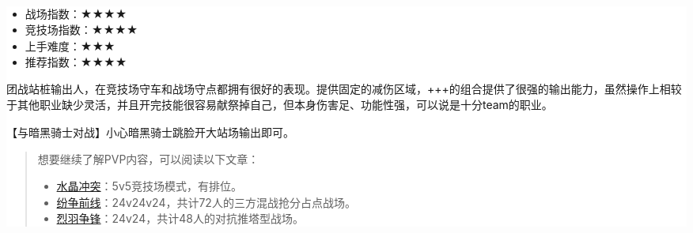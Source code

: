 - 战场指数：★★★★
- 竞技场指数：★★★★
- 上手难度：★★★
- 推荐指数：★★★★

团战站桩输出人，在竞技场守车和战场守点都拥有很好的表现。<Action :id="29094" name="腐秽大地" />提供固定的减伤区域，<Action :id="29091" name="暗影使者" />+<Action :id="29097" name="夜昏" />+<Action :id="29088" name="血溅" />+<Action :id="29091" name="暗影使者" />的组合提供了很强的输出能力，虽然操作上相较于其他职业缺少灵活，并且开完技能很容易献祭掉自己，但本身伤害足、功能性强，可以说是十分team的职业。

【与暗黑骑士对战】小心暗黑骑士跳脸开大站场输出即可。


> 想要继续了解PVP内容，可以阅读以下文章：
> * [水晶冲突](crystallineconflict.md)：5v5竞技场模式，有排位。
> * [纷争前线](frontline.md)：24v24v24，共计72人的三方混战抢分占点战场。
> * [烈羽争锋](rivalwings.md)：24v24，共计48人的对抗推塔型战场。